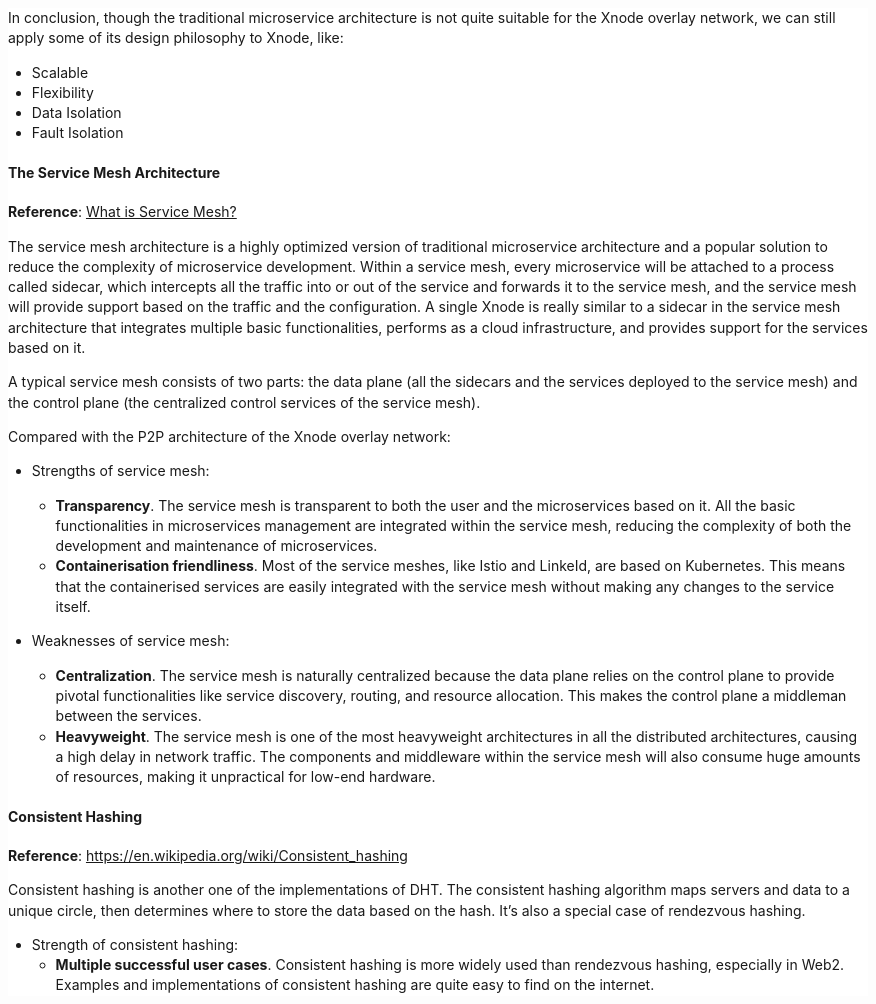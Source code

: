 
In conclusion, though the traditional microservice architecture is not quite suitable for the Xnode overlay network, we can still apply some of its design philosophy to Xnode, like:

- Scalable
- Flexibility
- Data Isolation
- Fault Isolation

#### The Service Mesh Architecture

**Reference**: [What is Service Mesh?](https://aws.amazon.com/what-is/service-mesh)

The service mesh architecture is a highly optimized version of traditional microservice architecture and a popular solution to reduce the complexity of microservice development. Within a service mesh, every microservice will be attached to a process called sidecar, which intercepts all the traffic into or out of the service and forwards it to the service mesh, and the service mesh will provide support based on the traffic and the configuration. A single Xnode is really similar to a sidecar in the service mesh architecture that integrates multiple basic functionalities, performs as a cloud infrastructure, and provides support for the services based on it.

A typical service mesh consists of two parts: the data plane (all the sidecars and the services deployed to the service mesh) and the control plane (the centralized control services of the service mesh).

Compared with the P2P architecture of the Xnode overlay network:

- Strengths of service mesh:
  - **Transparency**. The service mesh is transparent to both the user and the microservices based on it. All the basic functionalities in microservices management are integrated within the service mesh, reducing the complexity of both the development and maintenance of microservices.
  - **Containerisation friendliness**. Most of the service meshes, like Istio and LinkeId, are based on Kubernetes. This means that the containerised services are easily integrated with the service mesh without making any changes to the service itself.

- Weaknesses of service mesh:
  - **Centralization**. The service mesh is naturally centralized because the data plane relies on the control plane to provide pivotal functionalities like service discovery, routing, and resource allocation. This makes the control plane a middleman between the services.
  - **Heavyweight**. The service mesh is one of the most heavyweight architectures in all the distributed architectures, causing a high delay in network traffic. The components and middleware within the service mesh will also consume huge amounts of resources, making it unpractical for low-end hardware.


#### Consistent Hashing

**Reference**: https://en.wikipedia.org/wiki/Consistent_hashing

Consistent hashing is another one of the implementations of DHT. The consistent hashing algorithm maps servers and data to a unique circle, then determines where to store the data based on the hash. It’s also a special case of rendezvous hashing.

- Strength of consistent hashing:
  - **Multiple successful user cases**. Consistent hashing is more widely used than rendezvous hashing, especially in Web2. Examples and implementations of consistent hashing are quite easy to find on the internet.
